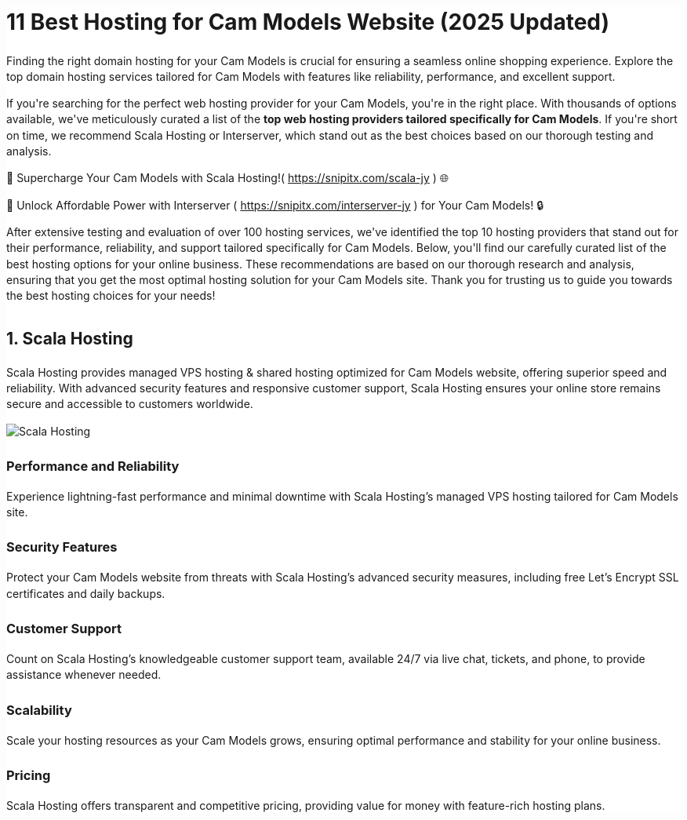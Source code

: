# 11 Best Hosting for Cam Models Website (2025 Updated)

Finding the right domain hosting for your Cam Models is crucial for ensuring a seamless online shopping experience. Explore the top domain hosting services tailored for Cam Models with features like reliability, performance, and excellent support.

If you're searching for the perfect web hosting provider for your Cam Models, you're in the right place. With thousands of options available, we've meticulously curated a list of the **top web hosting providers tailored specifically for Cam Models**. If you're short on time, we recommend Scala Hosting or Interserver, which stand out as the best choices based on our thorough testing and analysis.

🚀 Supercharge Your Cam Models with Scala Hosting!( https://snipitx.com/scala-jy ) 🌐 

💸 Unlock Affordable Power with Interserver ( https://snipitx.com/interserver-jy ) for Your Cam Models! 🔒

After extensive testing and evaluation of over 100 hosting services, we've identified the top 10 hosting providers that stand out for their performance, reliability, and support tailored specifically for Cam Models. Below, you'll find our carefully curated list of the best hosting options for your online business. These recommendations are based on our thorough research and analysis, ensuring that you get the most optimal hosting solution for your Cam Models site. Thank you for trusting us to guide you towards the best hosting choices for your needs!

## 1. Scala Hosting

Scala Hosting provides managed VPS hosting & shared hosting optimized for Cam Models website, offering superior speed and reliability. With advanced security features and responsive customer support, Scala Hosting ensures your online store remains secure and accessible to customers worldwide.

![Scala Hosting](https://i.imgur.com/uJ5JIK3.png "Scala Web Hosting")

### Performance and Reliability
Experience lightning-fast performance and minimal downtime with Scala Hosting’s managed VPS hosting tailored for Cam Models site.

### Security Features
Protect your Cam Models website from threats with Scala Hosting’s advanced security measures, including free Let’s Encrypt SSL certificates and daily backups.

### Customer Support
Count on Scala Hosting’s knowledgeable customer support team, available 24/7 via live chat, tickets, and phone, to provide assistance whenever needed.

### Scalability
Scale your hosting resources as your Cam Models grows, ensuring optimal performance and stability for your online business.

### Pricing
Scala Hosting offers transparent and competitive pricing, providing value for money with feature-rich hosting plans.
